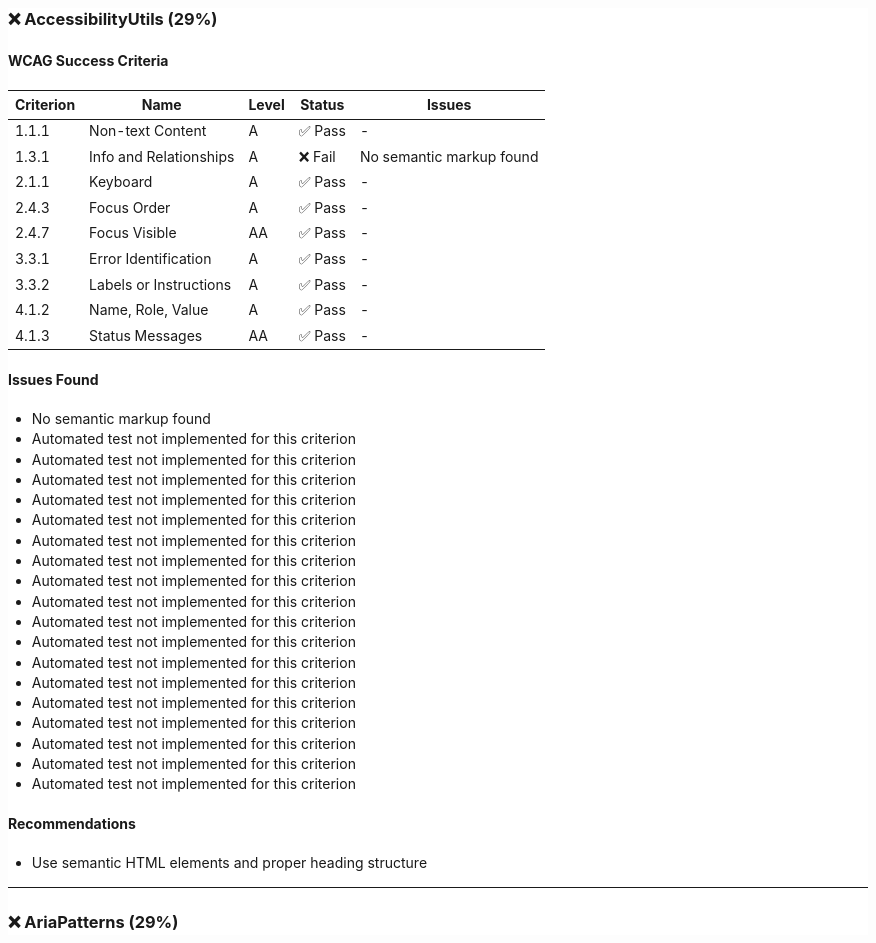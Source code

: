 ### ❌ AccessibilityUtils (29%)

#### WCAG Success Criteria

| Criterion | Name | Level | Status | Issues |
|-----------|------|-------|--------|--------|
| 1.1.1 | Non-text Content | A | ✅ Pass | - |
| 1.3.1 | Info and Relationships | A | ❌ Fail | No semantic markup found |
| 2.1.1 | Keyboard | A | ✅ Pass | - |
| 2.4.3 | Focus Order | A | ✅ Pass | - |
| 2.4.7 | Focus Visible | AA | ✅ Pass | - |
| 3.3.1 | Error Identification | A | ✅ Pass | - |
| 3.3.2 | Labels or Instructions | A | ✅ Pass | - |
| 4.1.2 | Name, Role, Value | A | ✅ Pass | - |
| 4.1.3 | Status Messages | AA | ✅ Pass | - |

#### Issues Found

- No semantic markup found
- Automated test not implemented for this criterion
- Automated test not implemented for this criterion
- Automated test not implemented for this criterion
- Automated test not implemented for this criterion
- Automated test not implemented for this criterion
- Automated test not implemented for this criterion
- Automated test not implemented for this criterion
- Automated test not implemented for this criterion
- Automated test not implemented for this criterion
- Automated test not implemented for this criterion
- Automated test not implemented for this criterion
- Automated test not implemented for this criterion
- Automated test not implemented for this criterion
- Automated test not implemented for this criterion
- Automated test not implemented for this criterion
- Automated test not implemented for this criterion
- Automated test not implemented for this criterion
- Automated test not implemented for this criterion

#### Recommendations

- Use semantic HTML elements and proper heading structure

---

### ❌ AriaPatterns (29%)
